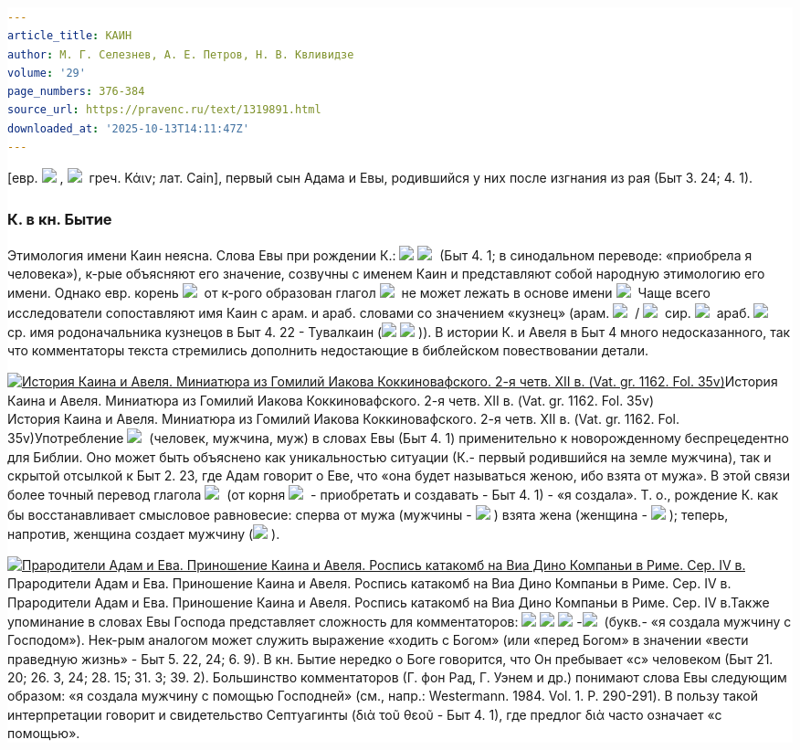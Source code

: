 ```yaml
---
article_title: КАИН
author: М. Г. Селезнев, А. Е. Петров, Н. В. Квливидзе
volume: '29'
page_numbers: 376-384
source_url: https://pravenc.ru/text/1319891.html
downloaded_at: '2025-10-13T14:11:47Z'
---
```


[евр. ![](https://pravenc.ru/char/2712331/x40yq/image.png) , ![](https://pravenc.ru/char/26062/qayinx3b/image.png)  греч. Κάιν; лат. Cain], первый сын Адама и Евы, родившийся у них после изгнания из рая (Быт 3. 24; 4. 1).

### К. в кн. Бытие

Этимология имени Каин неясна. Слова Евы при рождении К.: ![](<https://pravenc.ru/char/26062/qAnITI /image.png>) ![](<https://pravenc.ru/char/26062/ x60IZ/image.png>)  (Быт 4. 1; в cинодальном переводе: «приобрела я человека»), к-рые объясняют его значение, созвучны с именем Каин и представляют собой народную этимологию его имени. Однако евр. корень ![](https://pravenc.ru/char/26062/qnh,/image.png)  от к-рого образован глагол ![](https://pravenc.ru/char/26062/qAnITI,/image.png)  не может лежать в основе имени ![](https://pravenc.ru/char/26062/qayin./image.png)  Чаще всего исследователи сопоставляют имя Каин с арам. и араб. словами со значением «кузнец» (арам. ![](https://pravenc.ru/char/26062/qJnAx60A/image.png)  / ![](https://pravenc.ru/char/26062/qJnAyA/image.png)  сир. ![](https://pravenc.ru/char/26062/qainAyAx3b/image.png)  араб. ![](https://pravenc.ru/char/26062/qaynunx3b/image.png)  ср. имя родоначальника кузнецов в Быт 4. 22 - Тувалкаин (![](<https://pravenc.ru/char/26062/tUBal /image.png>) ![](<https://pravenc.ru/char/26062/ qayin/image.png>) )). В истории К. и Авеля в Быт 4 много недосказанного, так что комментаторы текста стремились дополнить недостающие в библейском повествовании детали.

[![История Каина и Авеля. Миниатюра из Гомилий Иакова Коккиновафского. 2-я четв. XII в. (Vat. gr. 1162. Fol. 35v)](https://pravenc.ru/data/2012/09/11/1233265398/i200.jpg "Кликните для увеличения картинки")](https://pravenc.ru/data/2012/09/11/1233265398/i400.jpg)История Каина и Авеля. Миниатюра из Гомилий Иакова Коккиновафского. 2-я четв. XII в. (Vat. gr. 1162. Fol. 35v)  
История Каина и Авеля. Миниатюра из Гомилий Иакова Коккиновафского. 2-я четв. XII в. (Vat. gr. 1162. Fol. 35v)Употребление ![](https://pravenc.ru/char/26062/x60IZ/image.png)  (человек, мужчина, муж) в словах Евы (Быт 4. 1) применительно к новорожденному беспрецедентно для Библии. Оно может быть объяснено как уникальностью ситуации (К.- первый родившийся на земле мужчина), так и скрытой отсылкой к Быт 2. 23, где Адам говорит о Еве, что «она будет называться женою, ибо взята от мужа». В этой связи более точный перевод глагола ![](https://pravenc.ru/char/26062/qAnITI/image.png)  (от корня ![](https://pravenc.ru/char/26062/qnh/image.png)  - приобретать и создавать - Быт 4. 1) - «я создала». Т. о., рождение К. как бы восстанавливает смысловое равновесие: сперва от мужа (мужчины - ![](https://pravenc.ru/char/26062/mex60IZ/image.png) ) взята жена (женщина - ![](https://pravenc.ru/char/26062/x60iZZA/image.png) ); теперь, напротив, женщина создает мужчину (![](https://pravenc.ru/char/26062/x60IZ/image.png) ).

[![Прародители Адам и Ева. Приношение Каина и Авеля. Роспись катакомб на Виа Дино Компаньи в Риме. Сер. IV в.](https://pravenc.ru/data/2012/09/11/1233264102/i200.jpg "Кликните для увеличения картинки")](https://pravenc.ru/data/2012/09/11/1233264102/i400.jpg)Прародители Адам и Ева. Приношение Каина и Авеля. Роспись катакомб на Виа Дино Компаньи в Риме. Сер. IV в.  
Прародители Адам и Ева. Приношение Каина и Авеля. Роспись катакомб на Виа Дино Компаньи в Риме. Сер. IV в.Также упоминание в словах Евы Господа представляет сложность для комментаторов: ![](<https://pravenc.ru/char/26062/qAnITI /image.png>) ![](<https://pravenc.ru/char/26062/ x60IZ /image.png>) ![](<https://pravenc.ru/char/26062/ x60eT/image.png>) -![](https://pravenc.ru/char/26062/yhwh/image.png)  (букв.- «я создала мужчину с Господом»). Нек-рым аналогом может служить выражение «ходить с Богом» (или «перед Богом» в значении «вести праведную жизнь» - Быт 5. 22, 24; 6. 9). В кн. Бытие нередко о Боге говорится, что Он пребывает «с» человеком (Быт 21. 20; 26. 3, 24; 28. 15; 31. 3; 39. 2). Большинство комментаторов (Г. фон Рад, Г. Уэнем и др.) понимают слова Евы следующим образом: «я создала мужчину с помощью Господней» (см., напр.: Westermann. 1984. Vol. 1. P. 290-291). В пользу такой интерпретации говорит и свидетельство Септуагинты (διὰ τοῦ θεοῦ - Быт 4. 1), где предлог διὰ часто означает «с помощью».
